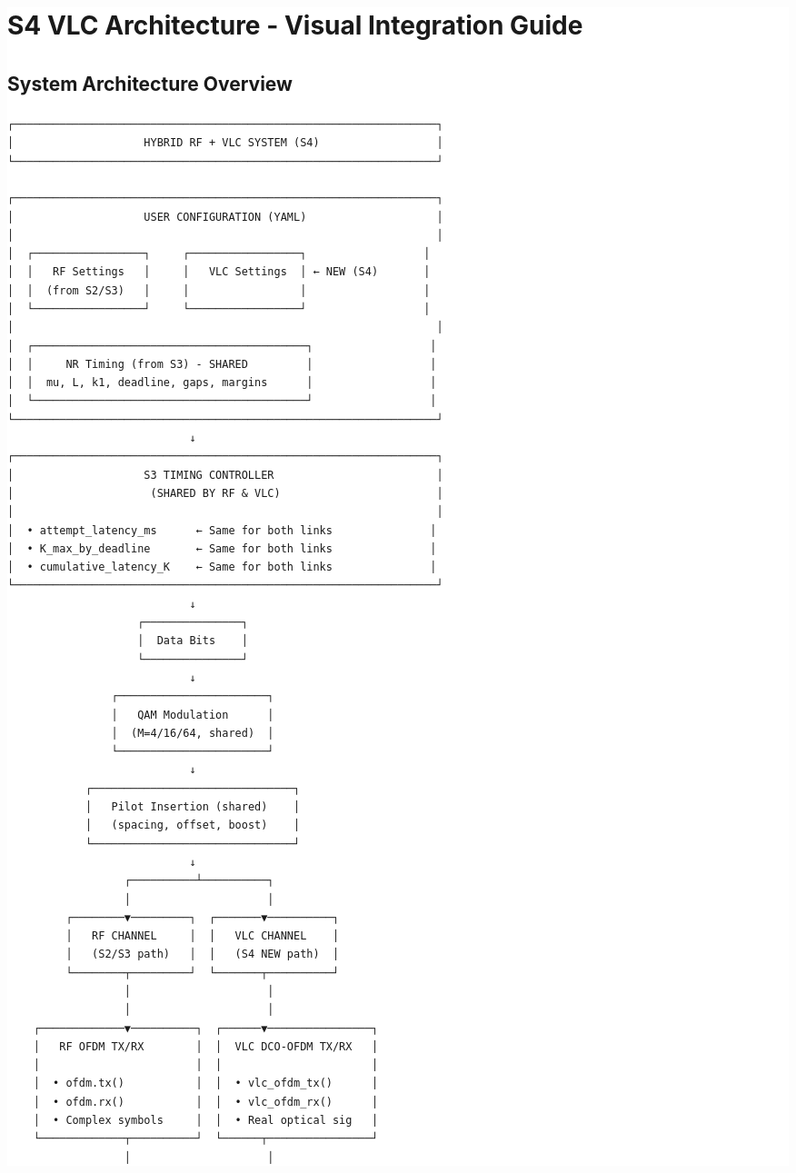 # S4 VLC Architecture - Visual Integration Guide

## System Architecture Overview

```
┌─────────────────────────────────────────────────────────────────┐
│                    HYBRID RF + VLC SYSTEM (S4)                  │
└─────────────────────────────────────────────────────────────────┘

┌─────────────────────────────────────────────────────────────────┐
│                    USER CONFIGURATION (YAML)                    │
│                                                                 │
│  ┌─────────────────┐     ┌─────────────────┐                  │
│  │   RF Settings   │     │   VLC Settings  │ ← NEW (S4)       │
│  │  (from S2/S3)   │     │                 │                  │
│  └─────────────────┘     └─────────────────┘                  │
│                                                                 │
│  ┌──────────────────────────────────────────┐                  │
│  │     NR Timing (from S3) - SHARED         │                  │
│  │  mu, L, k1, deadline, gaps, margins      │                  │
│  └──────────────────────────────────────────┘                  │
└─────────────────────────────────────────────────────────────────┘
                            ↓
┌─────────────────────────────────────────────────────────────────┐
│                    S3 TIMING CONTROLLER                         │
│                     (SHARED BY RF & VLC)                        │
│                                                                 │
│  • attempt_latency_ms      ← Same for both links               │
│  • K_max_by_deadline       ← Same for both links               │
│  • cumulative_latency_K    ← Same for both links               │
└─────────────────────────────────────────────────────────────────┘
                            ↓
                    ┌───────────────┐
                    │  Data Bits    │
                    └───────────────┘
                            ↓
                ┌───────────────────────┐
                │   QAM Modulation      │
                │  (M=4/16/64, shared)  │
                └───────────────────────┘
                            ↓
            ┌───────────────────────────────┐
            │   Pilot Insertion (shared)    │
            │   (spacing, offset, boost)    │
            └───────────────────────────────┘
                            ↓
                  ┌──────────┴──────────┐
                  │                     │
         ┌────────▼─────────┐  ┌───────▼──────────┐
         │   RF CHANNEL     │  │   VLC CHANNEL    │
         │   (S2/S3 path)   │  │   (S4 NEW path)  │
         └────────┬─────────┘  └───────┬──────────┘
                  │                     │
                  │                     │
    ┌─────────────▼──────────┐  ┌──────▼────────────────┐
    │   RF OFDM TX/RX        │  │  VLC DCO-OFDM TX/RX   │
    │                        │  │                       │
    │  • ofdm.tx()           │  │  • vlc_ofdm_tx()      │
    │  • ofdm.rx()           │  │  • vlc_ofdm_rx()      │
    │  • Complex symbols     │  │  • Real optical sig   │
    └─────────────┬──────────┘  └──────┬────────────────┘
                  │                     │
```